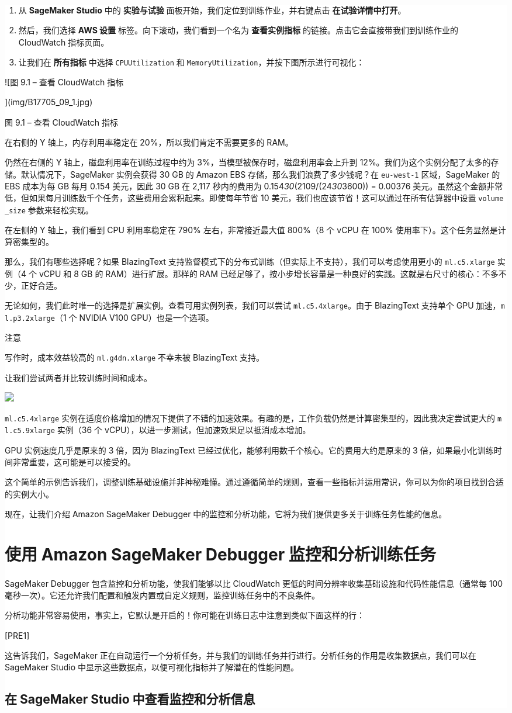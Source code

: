 1.  从 **SageMaker Studio** 中的 **实验与试验** 面板开始，我们定位到训练作业，并右键点击 **在试验详情中打开**。

1.  然后，我们选择 **AWS 设置** 标签。向下滚动，我们看到一个名为 **查看实例指标** 的链接。点击它会直接带我们到训练作业的 CloudWatch 指标页面。

1.  让我们在 **所有指标** 中选择 `CPUUtilization` 和 `MemoryUtilization`，并按下图所示进行可视化：

![图 9.1 – 查看 CloudWatch 指标

](img/B17705_09_1.jpg)

图 9.1 – 查看 CloudWatch 指标

在右侧的 Y 轴上，内存利用率稳定在 20%，所以我们肯定不需要更多的 RAM。

仍然在右侧的 Y 轴上，磁盘利用率在训练过程中约为 3%，当模型被保存时，磁盘利用率会上升到 12%。我们为这个实例分配了太多的存储。默认情况下，SageMaker 实例会获得 30 GB 的 Amazon EBS 存储，那么我们浪费了多少钱呢？在 `eu-west-1` 区域，SageMaker 的 EBS 成本为每 GB 每月 0.154 美元，因此 30 GB 在 2,117 秒内的费用为 0.154*30*(2109/(24*30*3600)) = 0.00376 美元。虽然这个金额非常低，但如果每月训练数千个任务，这些费用会累积起来。即使每年节省 10 美元，我们也应该节省！这可以通过在所有估算器中设置 `volume_size` 参数来轻松实现。

在左侧的 Y 轴上，我们看到 CPU 利用率稳定在 790% 左右，非常接近最大值 800%（8 个 vCPU 在 100% 使用率下）。这个任务显然是计算密集型的。

那么，我们有哪些选择呢？如果 BlazingText 支持监督模式下的分布式训练（但实际上不支持），我们可以考虑使用更小的 `ml.c5.xlarge` 实例（4 个 vCPU 和 8 GB 的 RAM）进行扩展。那样的 RAM 已经足够了，按小步增长容量是一种良好的实践。这就是右尺寸的核心：不多不少，正好合适。

无论如何，我们此时唯一的选择是扩展实例。查看可用实例列表，我们可以尝试 `ml.c5.4xlarge`。由于 BlazingText 支持单个 GPU 加速，`ml.p3.2xlarge`（1 个 NVIDIA V100 GPU）也是一个选项。

注意

写作时，成本效益较高的 `ml.g4dn.xlarge` 不幸未被 BlazingText 支持。

让我们尝试两者并比较训练时间和成本。

![](img/011.jpg)

`ml.c5.4xlarge` 实例在适度价格增加的情况下提供了不错的加速效果。有趣的是，工作负载仍然是计算密集型的，因此我决定尝试更大的 `ml.c5.9xlarge` 实例（36 个 vCPU），以进一步测试，但加速效果足以抵消成本增加。

GPU 实例速度几乎是原来的 3 倍，因为 BlazingText 已经过优化，能够利用数千个核心。它的费用大约是原来的 3 倍，如果最小化训练时间非常重要，这可能是可以接受的。

这个简单的示例告诉我们，调整训练基础设施并非神秘难懂。通过遵循简单的规则，查看一些指标并运用常识，你可以为你的项目找到合适的实例大小。

现在，让我们介绍 Amazon SageMaker Debugger 中的监控和分析功能，它将为我们提供更多关于训练任务性能的信息。

# 使用 Amazon SageMaker Debugger 监控和分析训练任务

SageMaker Debugger 包含监控和分析功能，使我们能够以比 CloudWatch 更低的时间分辨率收集基础设施和代码性能信息（通常每 100 毫秒一次）。它还允许我们配置和触发内置或自定义规则，监控训练任务中的不良条件。

分析功能非常容易使用，事实上，它默认是开启的！你可能在训练日志中注意到类似下面这样的行：

[PRE1]

这告诉我们，SageMaker 正在自动运行一个分析任务，并与我们的训练任务并行进行。分析任务的作用是收集数据点，我们可以在 SageMaker Studio 中显示这些数据点，以便可视化指标并了解潜在的性能问题。

## 在 SageMaker Studio 中查看监控和分析信息

